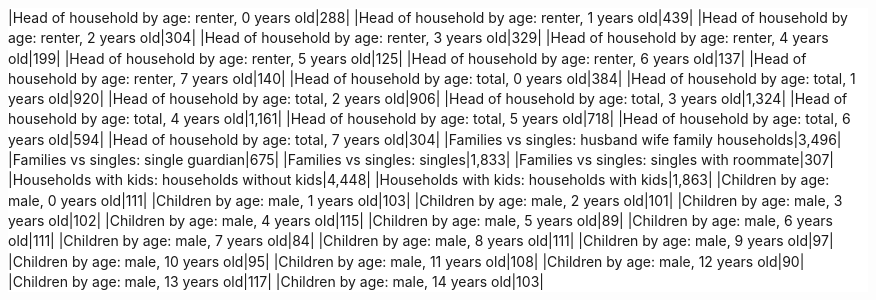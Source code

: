 |Head of household by age: renter, 0 years old|288|
|Head of household by age: renter, 1 years old|439|
|Head of household by age: renter, 2 years old|304|
|Head of household by age: renter, 3 years old|329|
|Head of household by age: renter, 4 years old|199|
|Head of household by age: renter, 5 years old|125|
|Head of household by age: renter, 6 years old|137|
|Head of household by age: renter, 7 years old|140|
|Head of household by age: total, 0 years old|384|
|Head of household by age: total, 1 years old|920|
|Head of household by age: total, 2 years old|906|
|Head of household by age: total, 3 years old|1,324|
|Head of household by age: total, 4 years old|1,161|
|Head of household by age: total, 5 years old|718|
|Head of household by age: total, 6 years old|594|
|Head of household by age: total, 7 years old|304|
|Families vs singles: husband wife family households|3,496|
|Families vs singles: single guardian|675|
|Families vs singles: singles|1,833|
|Families vs singles: singles with roommate|307|
|Households with kids: households without kids|4,448|
|Households with kids: households with kids|1,863|
|Children by age: male, 0 years old|111|
|Children by age: male, 1 years old|103|
|Children by age: male, 2 years old|101|
|Children by age: male, 3 years old|102|
|Children by age: male, 4 years old|115|
|Children by age: male, 5 years old|89|
|Children by age: male, 6 years old|111|
|Children by age: male, 7 years old|84|
|Children by age: male, 8 years old|111|
|Children by age: male, 9 years old|97|
|Children by age: male, 10 years old|95|
|Children by age: male, 11 years old|108|
|Children by age: male, 12 years old|90|
|Children by age: male, 13 years old|117|
|Children by age: male, 14 years old|103|
